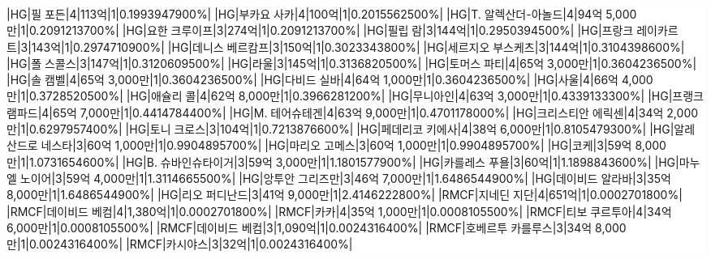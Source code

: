 |HG|필 포든|4|113억|1|0.1993947900%|
|HG|부카요 사카|4|100억|1|0.2015562500%|
|HG|T. 알렉산더-아놀드|4|94억 5,000만|1|0.2091213700%|
|HG|요한 크루이프|3|274억|1|0.2091213700%|
|HG|필립 람|3|144억|1|0.2950394500%|
|HG|프랑크 레이카르트|3|143억|1|0.2974710900%|
|HG|데니스 베르캄프|3|150억|1|0.3023343800%|
|HG|세르지오 부스케츠|3|144억|1|0.3104398600%|
|HG|폴 스콜스|3|147억|1|0.3120609500%|
|HG|라울|3|145억|1|0.3136820500%|
|HG|토머스 파티|4|65억 3,000만|1|0.3604236500%|
|HG|솔 캠벨|4|65억 3,000만|1|0.3604236500%|
|HG|다비드 실바|4|64억 1,000만|1|0.3604236500%|
|HG|사울|4|66억 4,000만|1|0.3728520500%|
|HG|애슐리 콜|4|62억 8,000만|1|0.3966281200%|
|HG|무니아인|4|63억 3,000만|1|0.4339133300%|
|HG|프랭크 램파드|4|65억 7,000만|1|0.4414784400%|
|HG|M. 테어슈테겐|4|63억 9,000만|1|0.4701178000%|
|HG|크리스티안 에릭센|4|34억 2,000만|1|0.6297957400%|
|HG|토니 크로스|3|104억|1|0.7213876600%|
|HG|페데리코 키에사|4|38억 6,000만|1|0.8105479300%|
|HG|알레산드로 네스타|3|60억 1,000만|1|0.9904895700%|
|HG|마리오 고메스|3|60억 1,000만|1|0.9904895700%|
|HG|코케|3|59억 8,000만|1|1.0731654600%|
|HG|B. 슈바인슈타이거|3|59억 3,000만|1|1.1801577900%|
|HG|카를레스 푸욜|3|60억|1|1.1898843600%|
|HG|마누엘 노이어|3|59억 4,000만|1|1.3114665500%|
|HG|앙투안 그리즈만|3|46억 7,000만|1|1.6486544900%|
|HG|데이비드 알라바|3|35억 8,000만|1|1.6486544900%|
|HG|리오 퍼디난드|3|41억 9,000만|1|2.4146222800%|
|RMCF|지네딘 지단|4|651억|1|0.0002701800%|
|RMCF|데이비드 베컴|4|1,380억|1|0.0002701800%|
|RMCF|카카|4|35억 1,000만|1|0.0008105500%|
|RMCF|티보 쿠르투아|4|34억 6,000만|1|0.0008105500%|
|RMCF|데이비드 베컴|3|1,090억|1|0.0024316400%|
|RMCF|호베르투 카를루스|3|34억 8,000만|1|0.0024316400%|
|RMCF|카시야스|3|32억|1|0.0024316400%|